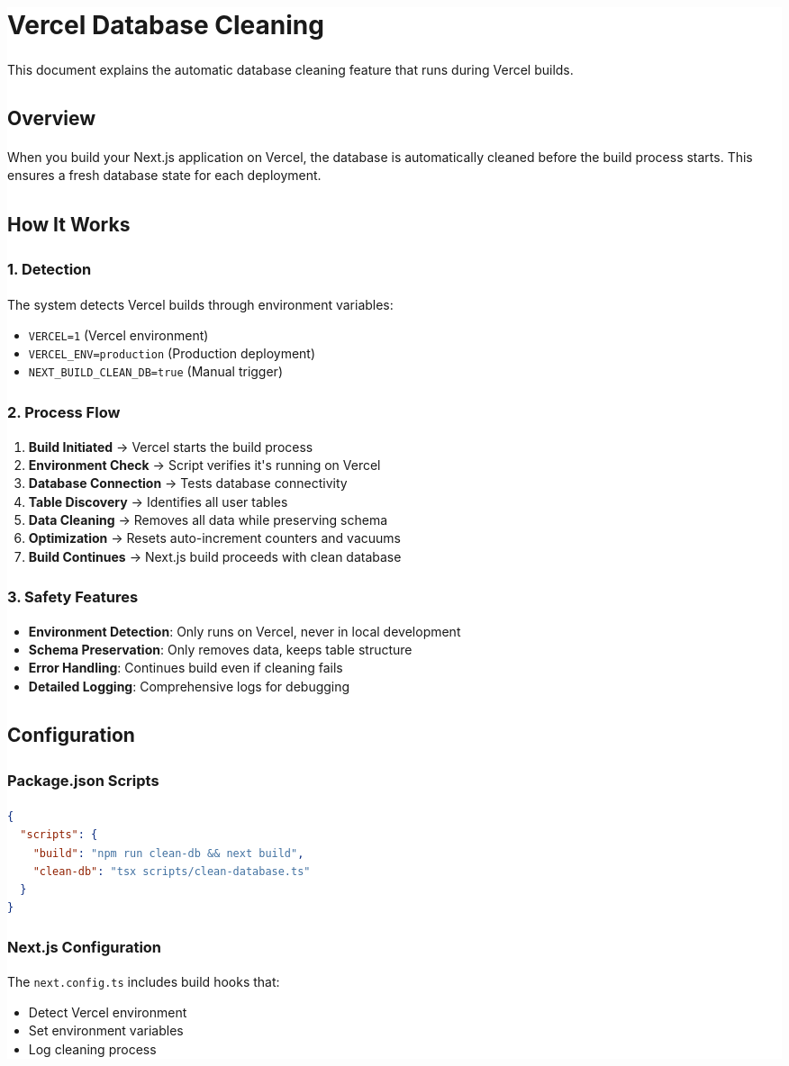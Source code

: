 # Vercel Database Cleaning

This document explains the automatic database cleaning feature that runs during Vercel builds.

## Overview

When you build your Next.js application on Vercel, the database is automatically cleaned before the build process starts. This ensures a fresh database state for each deployment.

## How It Works

### 1. Detection
The system detects Vercel builds through environment variables:
- `VERCEL=1` (Vercel environment)
- `VERCEL_ENV=production` (Production deployment)
- `NEXT_BUILD_CLEAN_DB=true` (Manual trigger)

### 2. Process Flow
1. **Build Initiated** → Vercel starts the build process
2. **Environment Check** → Script verifies it's running on Vercel
3. **Database Connection** → Tests database connectivity
4. **Table Discovery** → Identifies all user tables
5. **Data Cleaning** → Removes all data while preserving schema
6. **Optimization** → Resets auto-increment counters and vacuums
7. **Build Continues** → Next.js build proceeds with clean database

### 3. Safety Features
- **Environment Detection**: Only runs on Vercel, never in local development
- **Schema Preservation**: Only removes data, keeps table structure
- **Error Handling**: Continues build even if cleaning fails
- **Detailed Logging**: Comprehensive logs for debugging

## Configuration

### Package.json Scripts
```json
{
  "scripts": {
    "build": "npm run clean-db && next build",
    "clean-db": "tsx scripts/clean-database.ts"
  }
}
```

### Next.js Configuration
The `next.config.ts` includes build hooks that:
- Detect Vercel environment
- Set environment variables
- Log cleaning process
